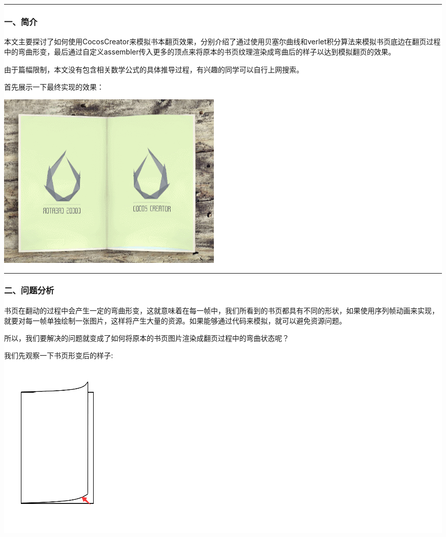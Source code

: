 ----
### 一、简介
本文主要探讨了如何使用CocosCreator来模拟书本翻页效果，分别介绍了通过使用贝塞尔曲线和verlet积分算法来模拟书页底边在翻页过程中的弯曲形变，最后通过自定义assembler传入更多的顶点来将原本的书页纹理渲染成弯曲后的样子以达到模拟翻页的效果。

由于篇幅限制，本文没有包含相关数学公式的具体推导过程，有兴趣的同学可以自行上网搜索。

首先展示一下最终实现的效果：

![这里写图片描述](./image/1-1.gif)


----
### 二、问题分析
书页在翻动的过程中会产生一定的弯曲形变，这就意味着在每一帧中，我们所看到的书页都具有不同的形状，如果使用序列帧动画来实现，就要对每一帧单独绘制一张图片，这样将产生大量的资源。如果能够通过代码来模拟，就可以避免资源问题。

所以，我们要解决的问题就变成了如何将原本的书页图片渲染成翻页过程中的弯曲状态呢？

我们先观察一下书页形变后的样子:

![这里写图片描述](./image/1-2.png)
